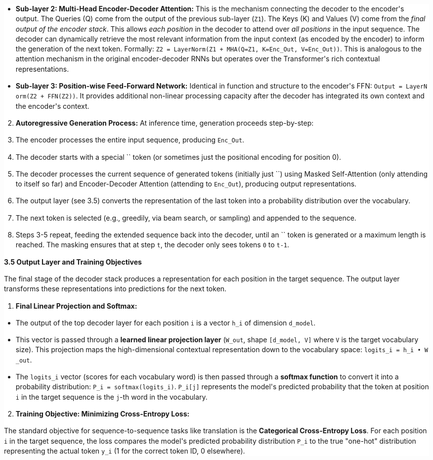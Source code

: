 *   **Sub-layer 2: Multi-Head Encoder-Decoder Attention:** This is the mechanism connecting the decoder to the encoder's output. The Queries (Q) come from the output of the previous sub-layer (`Z1`). The Keys (K) and Values (V) come from the *final output of the encoder stack*. This allows *each position* in the decoder to attend over *all positions* in the input sequence. The decoder can dynamically retrieve the most relevant information from the input context (as encoded by the encoder) to inform the generation of the next token. Formally: `Z2 = LayerNorm(Z1 + MHA(Q=Z1, K=Enc_Out, V=Enc_Out))`. This is analogous to the attention mechanism in the original encoder-decoder RNNs but operates over the Transformer's rich contextual representations.

*   **Sub-layer 3: Position-wise Feed-Forward Network:** Identical in function and structure to the encoder's FFN: `Output = LayerNorm(Z2 + FFN(Z2))`. It provides additional non-linear processing capacity after the decoder has integrated its own context and the encoder's context.

2.  **Autoregressive Generation Process:** At inference time, generation proceeds step-by-step:

1.  The encoder processes the entire input sequence, producing `Enc_Out`.

2.  The decoder starts with a special `` token (or sometimes just the positional encoding for position 0).

3.  The decoder processes the current sequence of generated tokens (initially just ``) using Masked Self-Attention (only attending to itself so far) and Encoder-Decoder Attention (attending to `Enc_Out`), producing output representations.

4.  The output layer (see 3.5) converts the representation of the last token into a probability distribution over the vocabulary.

5.  The next token is selected (e.g., greedily, via beam search, or sampling) and appended to the sequence.

6.  Steps 3-5 repeat, feeding the extended sequence back into the decoder, until an `` token is generated or a maximum length is reached. The masking ensures that at step `t`, the decoder only sees tokens `0` to `t-1`.

**3.5 Output Layer and Training Objectives**

The final stage of the decoder stack produces a representation for each position in the target sequence. The output layer transforms these representations into predictions for the next token.

1.  **Final Linear Projection and Softmax:**

*   The output of the top decoder layer for each position `i` is a vector `h_i` of dimension `d_model`.

*   This vector is passed through a **learned linear projection layer** (`W_out`, shape `[d_model, V]` where `V` is the target vocabulary size). This projection maps the high-dimensional contextual representation down to the vocabulary space: `logits_i = h_i • W_out`.

*   The `logits_i` vector (scores for each vocabulary word) is then passed through a **softmax function** to convert it into a probability distribution: `P_i = softmax(logits_i)`. `P_i[j]` represents the model's predicted probability that the token at position `i` in the target sequence is the `j`-th word in the vocabulary.

2.  **Training Objective: Minimizing Cross-Entropy Loss:**

The standard objective for sequence-to-sequence tasks like translation is the **Categorical Cross-Entropy Loss**. For each position `i` in the target sequence, the loss compares the model's predicted probability distribution `P_i` to the true "one-hot" distribution representing the actual token `y_i` (1 for the correct token ID, 0 elsewhere).
